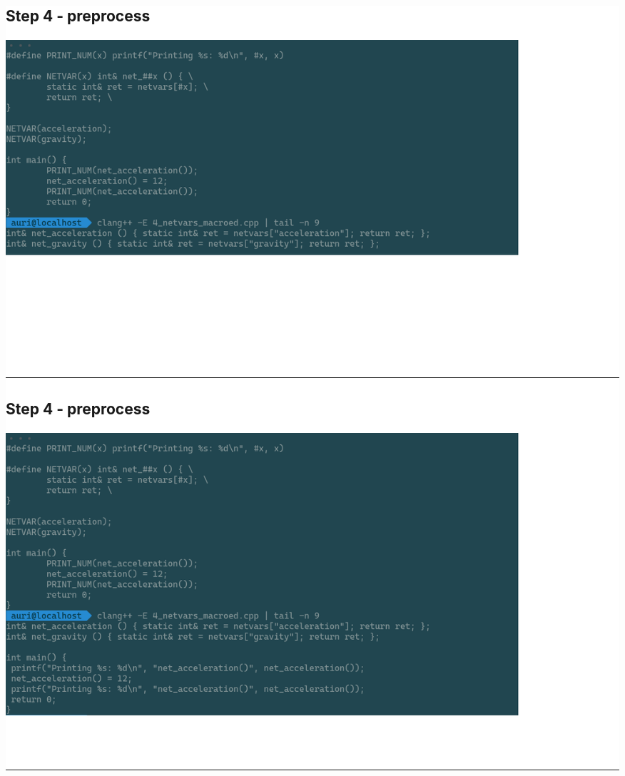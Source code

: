 
## Step 4 - preprocess

![](resources/5_2_netvars_5.png)

---

## Step 4 - preprocess

![](resources/5_2_netvars_6.png)

---